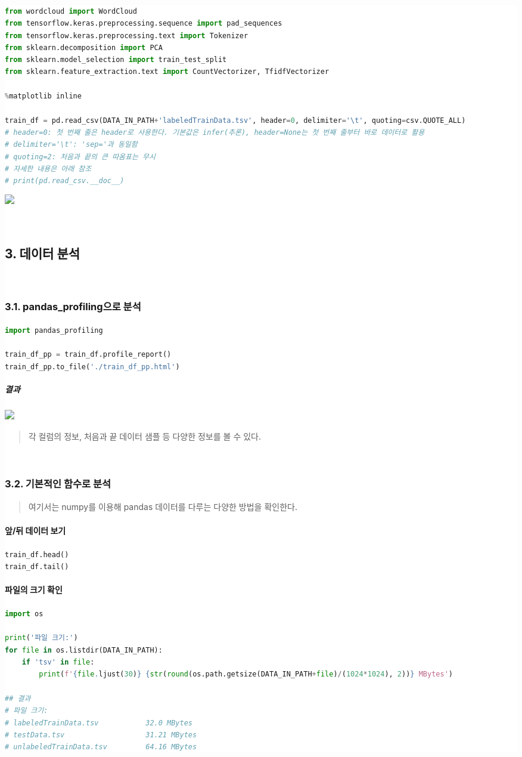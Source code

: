 ```python
from wordcloud import WordCloud
from tensorflow.keras.preprocessing.sequence import pad_sequences
from tensorflow.keras.preprocessing.text import Tokenizer
from sklearn.decomposition import PCA
from sklearn.model_selection import train_test_split
from sklearn.feature_extraction.text import CountVectorizer, TfidfVectorizer

%matplotlib inline

train_df = pd.read_csv(DATA_IN_PATH+'labeledTrainData.tsv', header=0, delimiter='\t', quoting=csv.QUOTE_ALL)
# header=0: 첫 번째 줄은 header로 사용한다. 기본값은 infer(추론), header=None는 첫 번째 줄부터 바로 데이터로 활용
# delimiter='\t': 'sep='과 동일함
# quoting=2: 처음과 끝의 큰 따옴표는 무시
# 자세한 내용은 아래 참조
# print(pd.read_csv.__doc__)
```
<img src="https://user-images.githubusercontent.com/31339365/102861593-45541c00-4473-11eb-9be7-11cd8ffb28ec.png"></img>

<br/>

## 3. 데이터 분석

<br/>

### 3.1. pandas_profiling으로 분석
```python
import pandas_profiling

train_df_pp = train_df.profile_report()
train_df_pp.to_file('./train_df_pp.html')
```
##### 결과
<img src="https://user-images.githubusercontent.com/31339365/102862211-15594880-4474-11eb-89f8-fb6aa3014f18.png"></img>
> 각 컬럼의 정보, 처음과 끝 데이터 샘플 등 다양한 정보를 볼 수 있다.

<br/>

### 3.2. 기본적인 함수로 분석
> 여기서는 numpy를 이용해 pandas 데이터를 다루는 다양한 방법을 확인한다.

#### 앞/뒤 데이터 보기
```python
train_df.head()
train_df.tail()
```

#### 파일의 크기 확인
```python
import os

print('파일 크기:')
for file in os.listdir(DATA_IN_PATH):
    if 'tsv' in file:
        print(f'{file.ljust(30)} {str(round(os.path.getsize(DATA_IN_PATH+file)/(1024*1024), 2))} MBytes')

## 결과
# 파일 크기:
# labeledTrainData.tsv           32.0 MBytes
# testData.tsv                   31.21 MBytes
# unlabeledTrainData.tsv         64.16 MBytes
```